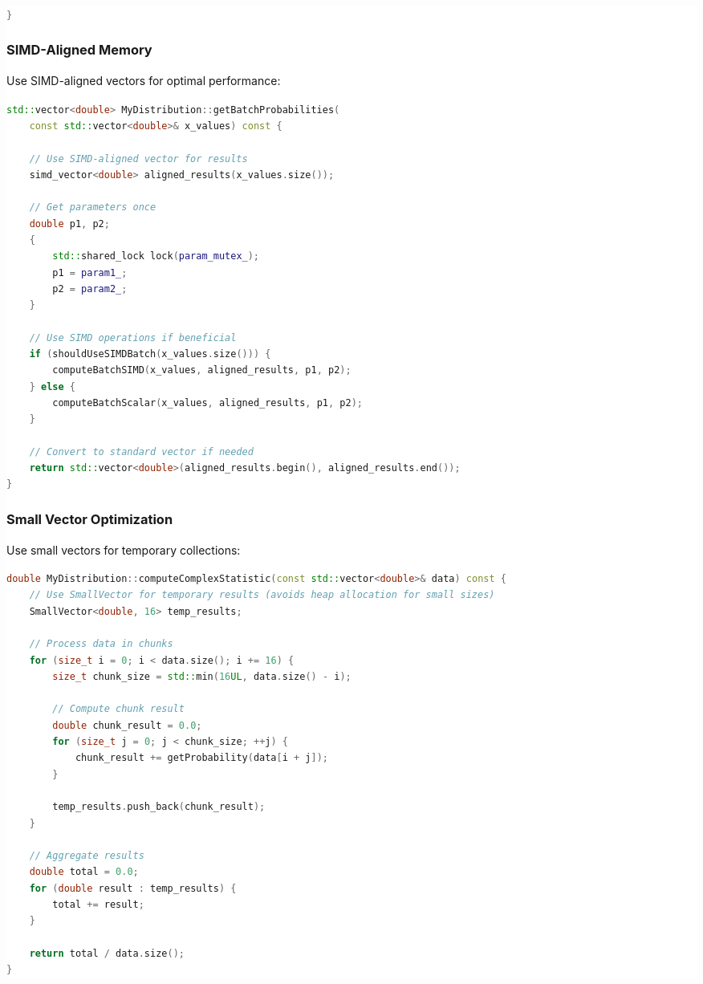 ```cpp
}
```

### SIMD-Aligned Memory

Use SIMD-aligned vectors for optimal performance:

```cpp
std::vector<double> MyDistribution::getBatchProbabilities(
    const std::vector<double>& x_values) const {
    
    // Use SIMD-aligned vector for results
    simd_vector<double> aligned_results(x_values.size());
    
    // Get parameters once
    double p1, p2;
    {
        std::shared_lock lock(param_mutex_);
        p1 = param1_;
        p2 = param2_;
    }
    
    // Use SIMD operations if beneficial
    if (shouldUseSIMDBatch(x_values.size())) {
        computeBatchSIMD(x_values, aligned_results, p1, p2);
    } else {
        computeBatchScalar(x_values, aligned_results, p1, p2);
    }
    
    // Convert to standard vector if needed
    return std::vector<double>(aligned_results.begin(), aligned_results.end());
}
```

### Small Vector Optimization

Use small vectors for temporary collections:

```cpp
double MyDistribution::computeComplexStatistic(const std::vector<double>& data) const {
    // Use SmallVector for temporary results (avoids heap allocation for small sizes)
    SmallVector<double, 16> temp_results;
    
    // Process data in chunks
    for (size_t i = 0; i < data.size(); i += 16) {
        size_t chunk_size = std::min(16UL, data.size() - i);
        
        // Compute chunk result
        double chunk_result = 0.0;
        for (size_t j = 0; j < chunk_size; ++j) {
            chunk_result += getProbability(data[i + j]);
        }
        
        temp_results.push_back(chunk_result);
    }
    
    // Aggregate results
    double total = 0.0;
    for (double result : temp_results) {
        total += result;
    }
    
    return total / data.size();
}
```